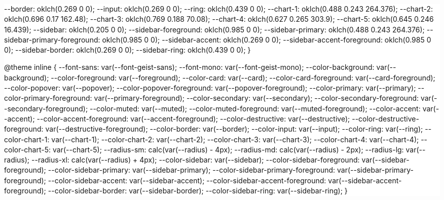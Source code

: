   --border: oklch(0.269 0 0);
  --input: oklch(0.269 0 0);
  --ring: oklch(0.439 0 0);
  --chart-1: oklch(0.488 0.243 264.376);
  --chart-2: oklch(0.696 0.17 162.48);
  --chart-3: oklch(0.769 0.188 70.08);
  --chart-4: oklch(0.627 0.265 303.9);
  --chart-5: oklch(0.645 0.246 16.439);
  --sidebar: oklch(0.205 0 0);
  --sidebar-foreground: oklch(0.985 0 0);
  --sidebar-primary: oklch(0.488 0.243 264.376);
  --sidebar-primary-foreground: oklch(0.985 0 0);
  --sidebar-accent: oklch(0.269 0 0);
  --sidebar-accent-foreground: oklch(0.985 0 0);
  --sidebar-border: oklch(0.269 0 0);
  --sidebar-ring: oklch(0.439 0 0);
}

@theme inline {
  --font-sans: var(--font-geist-sans);
  --font-mono: var(--font-geist-mono);
  --color-background: var(--background);
  --color-foreground: var(--foreground);
  --color-card: var(--card);
  --color-card-foreground: var(--card-foreground);
  --color-popover: var(--popover);
  --color-popover-foreground: var(--popover-foreground);
  --color-primary: var(--primary);
  --color-primary-foreground: var(--primary-foreground);
  --color-secondary: var(--secondary);
  --color-secondary-foreground: var(--secondary-foreground);
  --color-muted: var(--muted);
  --color-muted-foreground: var(--muted-foreground);
  --color-accent: var(--accent);
  --color-accent-foreground: var(--accent-foreground);
  --color-destructive: var(--destructive);
  --color-destructive-foreground: var(--destructive-foreground);
  --color-border: var(--border);
  --color-input: var(--input);
  --color-ring: var(--ring);
  --color-chart-1: var(--chart-1);
  --color-chart-2: var(--chart-2);
  --color-chart-3: var(--chart-3);
  --color-chart-4: var(--chart-4);
  --color-chart-5: var(--chart-5);
  --radius-sm: calc(var(--radius) - 4px);
  --radius-md: calc(var(--radius) - 2px);
  --radius-lg: var(--radius);
  --radius-xl: calc(var(--radius) + 4px);
  --color-sidebar: var(--sidebar);
  --color-sidebar-foreground: var(--sidebar-foreground);
  --color-sidebar-primary: var(--sidebar-primary);
  --color-sidebar-primary-foreground: var(--sidebar-primary-foreground);
  --color-sidebar-accent: var(--sidebar-accent);
  --color-sidebar-accent-foreground: var(--sidebar-accent-foreground);
  --color-sidebar-border: var(--sidebar-border);
  --color-sidebar-ring: var(--sidebar-ring);
}
